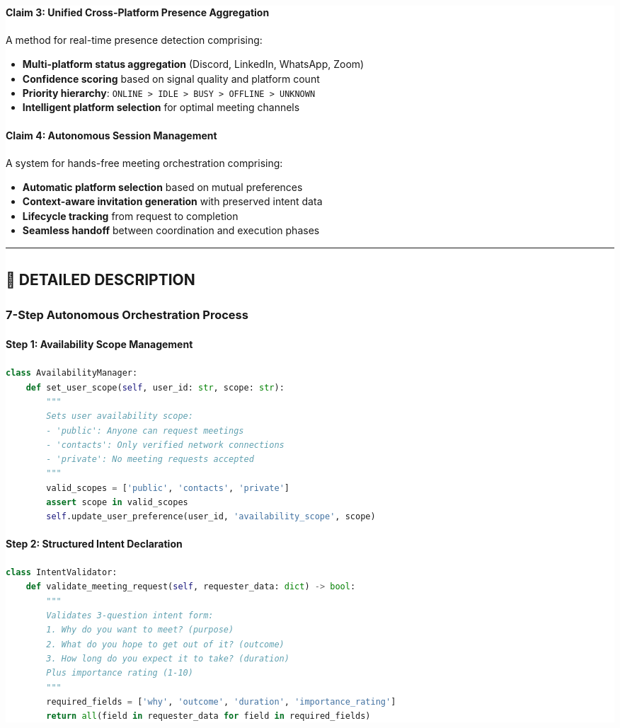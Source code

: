 #### **Claim 3: Unified Cross-Platform Presence Aggregation**
A method for real-time presence detection comprising:
- **Multi-platform status aggregation** (Discord, LinkedIn, WhatsApp, Zoom)
- **Confidence scoring** based on signal quality and platform count
- **Priority hierarchy**: `ONLINE > IDLE > BUSY > OFFLINE > UNKNOWN`
- **Intelligent platform selection** for optimal meeting channels

#### **Claim 4: Autonomous Session Management**
A system for hands-free meeting orchestration comprising:
- **Automatic platform selection** based on mutual preferences
- **Context-aware invitation generation** with preserved intent data
- **Lifecycle tracking** from request to completion
- **Seamless handoff** between coordination and execution phases

---

## 🔧 **DETAILED DESCRIPTION**

### **7-Step Autonomous Orchestration Process**

#### **Step 1: Availability Scope Management**
```python
class AvailabilityManager:
    def set_user_scope(self, user_id: str, scope: str):
        """
        Sets user availability scope:
        - 'public': Anyone can request meetings
        - 'contacts': Only verified network connections
        - 'private': No meeting requests accepted
        """
        valid_scopes = ['public', 'contacts', 'private']
        assert scope in valid_scopes
        self.update_user_preference(user_id, 'availability_scope', scope)
```

#### **Step 2: Structured Intent Declaration**
```python
class IntentValidator:
    def validate_meeting_request(self, requester_data: dict) -> bool:
        """
        Validates 3-question intent form:
        1. Why do you want to meet? (purpose)
        2. What do you hope to get out of it? (outcome)
        3. How long do you expect it to take? (duration)
        Plus importance rating (1-10)
        """
        required_fields = ['why', 'outcome', 'duration', 'importance_rating']
        return all(field in requester_data for field in required_fields)
```
